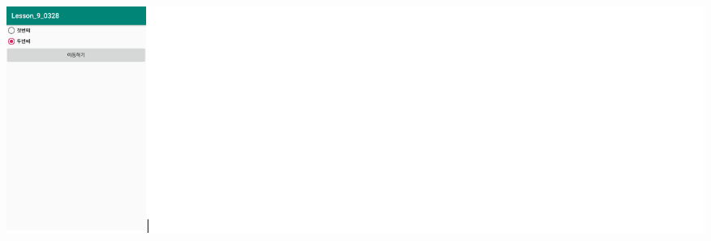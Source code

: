 <img src="https://github.com/hyejin830/Android_Daily_Study/blob/master/Day9/images/5.png" width="20%"></img>|